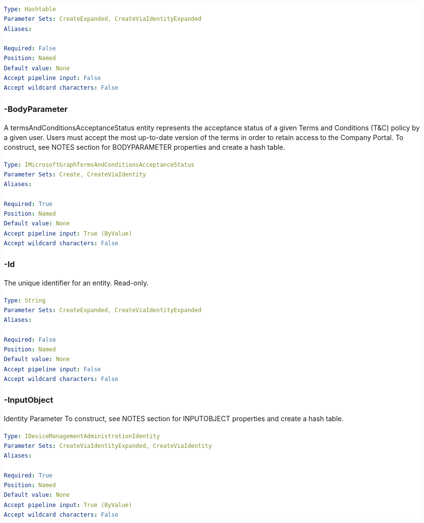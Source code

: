 ```yaml
Type: Hashtable
Parameter Sets: CreateExpanded, CreateViaIdentityExpanded
Aliases:

Required: False
Position: Named
Default value: None
Accept pipeline input: False
Accept wildcard characters: False
```

### -BodyParameter
A termsAndConditionsAcceptanceStatus entity represents the acceptance status of a given Terms and Conditions (T&C) policy by a given user.
Users must accept the most up-to-date version of the terms in order to retain access to the Company Portal.
To construct, see NOTES section for BODYPARAMETER properties and create a hash table.

```yaml
Type: IMicrosoftGraphTermsAndConditionsAcceptanceStatus
Parameter Sets: Create, CreateViaIdentity
Aliases:

Required: True
Position: Named
Default value: None
Accept pipeline input: True (ByValue)
Accept wildcard characters: False
```

### -Id
The unique identifier for an entity.
Read-only.

```yaml
Type: String
Parameter Sets: CreateExpanded, CreateViaIdentityExpanded
Aliases:

Required: False
Position: Named
Default value: None
Accept pipeline input: False
Accept wildcard characters: False
```

### -InputObject
Identity Parameter
To construct, see NOTES section for INPUTOBJECT properties and create a hash table.

```yaml
Type: IDeviceManagementAdministrationIdentity
Parameter Sets: CreateViaIdentityExpanded, CreateViaIdentity
Aliases:

Required: True
Position: Named
Default value: None
Accept pipeline input: True (ByValue)
Accept wildcard characters: False
```
